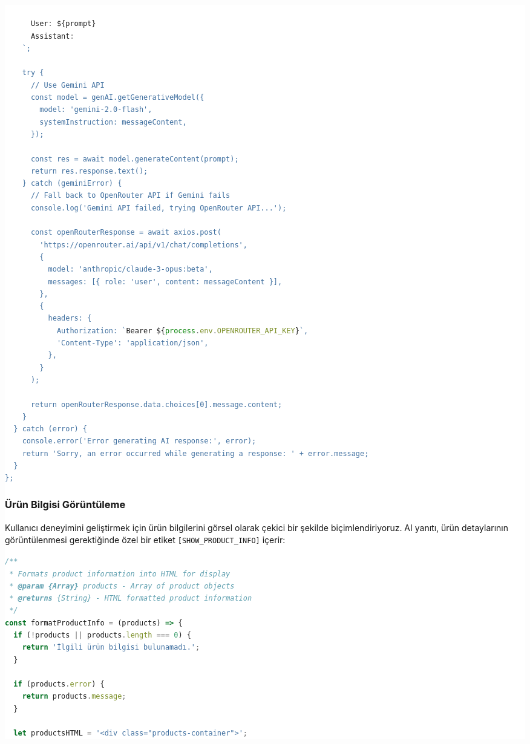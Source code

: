 ```javascript
      
      User: ${prompt}
      Assistant:
    `;

    try {
      // Use Gemini API
      const model = genAI.getGenerativeModel({
        model: 'gemini-2.0-flash',
        systemInstruction: messageContent,
      });

      const res = await model.generateContent(prompt);
      return res.response.text();
    } catch (geminiError) {
      // Fall back to OpenRouter API if Gemini fails
      console.log('Gemini API failed, trying OpenRouter API...');

      const openRouterResponse = await axios.post(
        'https://openrouter.ai/api/v1/chat/completions',
        {
          model: 'anthropic/claude-3-opus:beta',
          messages: [{ role: 'user', content: messageContent }],
        },
        {
          headers: {
            Authorization: `Bearer ${process.env.OPENROUTER_API_KEY}`,
            'Content-Type': 'application/json',
          },
        }
      );

      return openRouterResponse.data.choices[0].message.content;
    }
  } catch (error) {
    console.error('Error generating AI response:', error);
    return 'Sorry, an error occurred while generating a response: ' + error.message;
  }
};
```

### Ürün Bilgisi Görüntüleme

Kullanıcı deneyimini geliştirmek için ürün bilgilerini görsel olarak çekici bir şekilde biçimlendiriyoruz. AI yanıtı, ürün detaylarının görüntülenmesi gerektiğinde özel bir etiket `[SHOW_PRODUCT_INFO]` içerir:

```javascript
/**
 * Formats product information into HTML for display
 * @param {Array} products - Array of product objects
 * @returns {String} - HTML formatted product information
 */
const formatProductInfo = (products) => {
  if (!products || products.length === 0) {
    return 'İlgili ürün bilgisi bulunamadı.';
  }

  if (products.error) {
    return products.message;
  }

  let productsHTML = '<div class="products-container">';

```